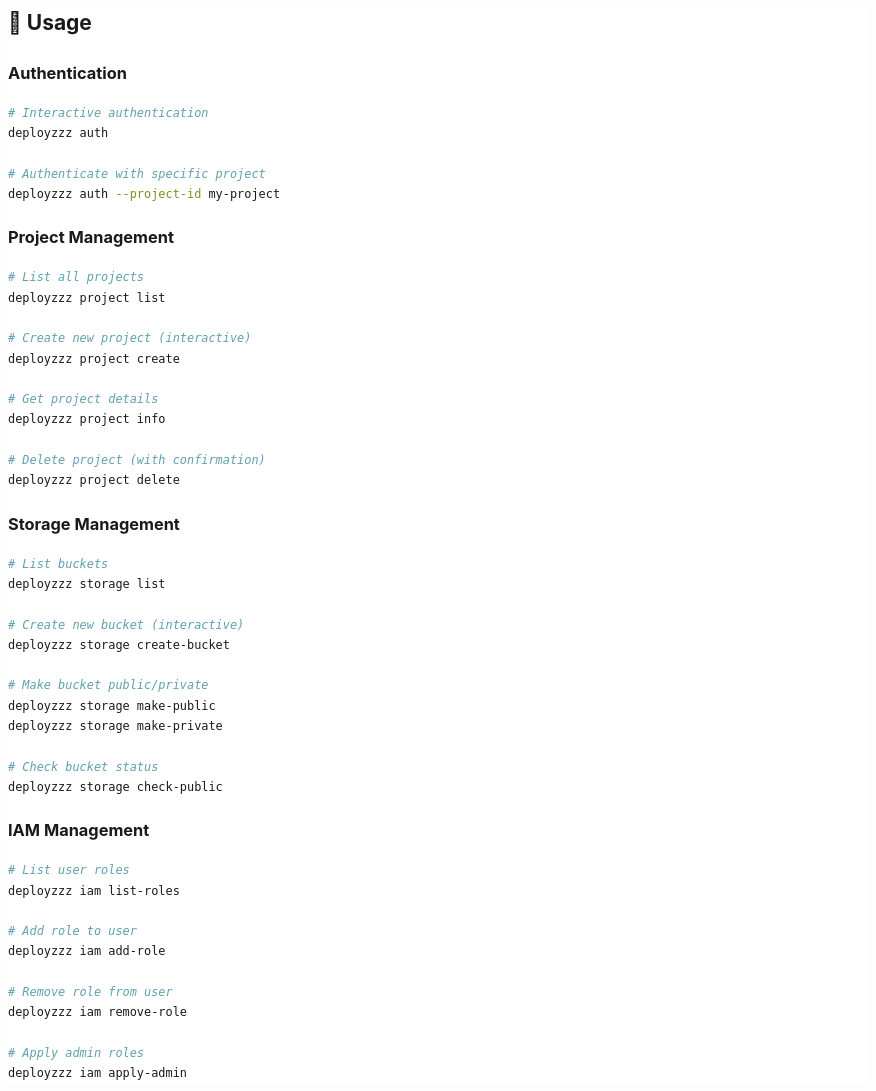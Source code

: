 ## 🚀 Usage

### Authentication
```bash
# Interactive authentication
deployzzz auth

# Authenticate with specific project
deployzzz auth --project-id my-project
```

### Project Management
```bash
# List all projects
deployzzz project list

# Create new project (interactive)
deployzzz project create

# Get project details
deployzzz project info

# Delete project (with confirmation)
deployzzz project delete
```

### Storage Management
```bash
# List buckets
deployzzz storage list

# Create new bucket (interactive)
deployzzz storage create-bucket

# Make bucket public/private
deployzzz storage make-public
deployzzz storage make-private

# Check bucket status
deployzzz storage check-public
```

### IAM Management
```bash
# List user roles
deployzzz iam list-roles

# Add role to user
deployzzz iam add-role

# Remove role from user
deployzzz iam remove-role

# Apply admin roles
deployzzz iam apply-admin
```
